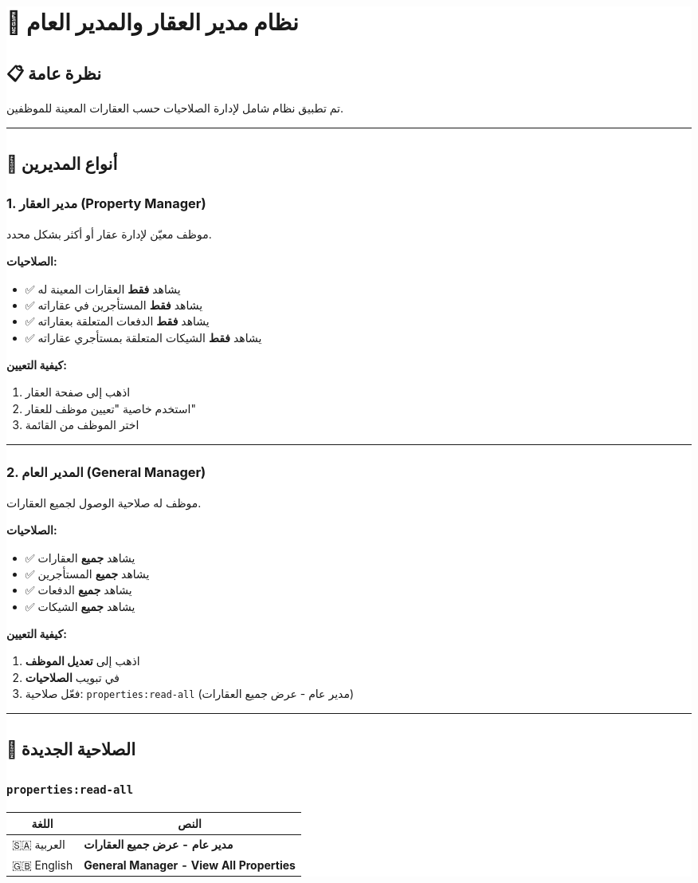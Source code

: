 # 🏢 نظام مدير العقار والمدير العام

## 📋 نظرة عامة

تم تطبيق نظام شامل لإدارة الصلاحيات حسب العقارات المعينة للموظفين.

---

## 👥 أنواع المديرين

### 1. **مدير العقار** (Property Manager)
موظف معيّن لإدارة عقار أو أكثر بشكل محدد.

**الصلاحيات:**
- ✅ يشاهد **فقط** العقارات المعينة له
- ✅ يشاهد **فقط** المستأجرين في عقاراته
- ✅ يشاهد **فقط** الدفعات المتعلقة بعقاراته
- ✅ يشاهد **فقط** الشيكات المتعلقة بمستأجري عقاراته

**كيفية التعيين:**
1. اذهب إلى صفحة العقار
2. استخدم خاصية "تعيين موظف للعقار"
3. اختر الموظف من القائمة

---

### 2. **المدير العام** (General Manager)
موظف له صلاحية الوصول لجميع العقارات.

**الصلاحيات:**
- ✅ يشاهد **جميع** العقارات
- ✅ يشاهد **جميع** المستأجرين
- ✅ يشاهد **جميع** الدفعات
- ✅ يشاهد **جميع** الشيكات

**كيفية التعيين:**
1. اذهب إلى **تعديل الموظف**
2. في تبويب **الصلاحيات**
3. فعّل صلاحية: `properties:read-all` (مدير عام - عرض جميع العقارات)

---

## 🔐 الصلاحية الجديدة

### **`properties:read-all`**

| اللغة | النص |
|------|------|
| 🇸🇦 العربية | **مدير عام - عرض جميع العقارات** |
| 🇬🇧 English | **General Manager - View All Properties** |
